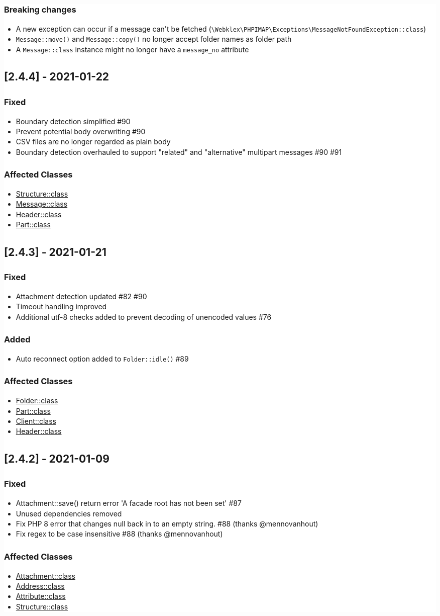 ### Breaking changes
- A new exception can occur if a message can't be fetched (`\Webklex\PHPIMAP\Exceptions\MessageNotFoundException::class`)
- `Message::move()` and `Message::copy()` no longer accept folder names as folder path
- A `Message::class` instance might no longer have a `message_no` attribute

## [2.4.4] - 2021-01-22
### Fixed
- Boundary detection simplified #90
- Prevent potential body overwriting #90
- CSV files are no longer regarded as plain body
- Boundary detection overhauled to support "related" and "alternative" multipart messages #90 #91

### Affected Classes
- [Structure::class](src/Structure.php)
- [Message::class](src/Message.php)
- [Header::class](src/Header.php)
- [Part::class](src/Part.php)

## [2.4.3] - 2021-01-21
### Fixed
- Attachment detection updated #82 #90
- Timeout handling improved
- Additional utf-8 checks added to prevent decoding of unencoded values #76

### Added
- Auto reconnect option added to `Folder::idle()` #89

### Affected Classes
- [Folder::class](src/Folder.php)
- [Part::class](src/Part.php)
- [Client::class](src/Client.php)
- [Header::class](src/Header.php)

## [2.4.2] - 2021-01-09
### Fixed
- Attachment::save() return error 'A facade root has not been set' #87
- Unused dependencies removed
- Fix PHP 8 error that changes null back in to an empty string. #88 (thanks @mennovanhout)
- Fix regex to be case insensitive #88 (thanks @mennovanhout)

### Affected Classes
- [Attachment::class](src/Attachment.php)
- [Address::class](src/Address.php)
- [Attribute::class](src/Attribute.php)
- [Structure::class](src/Structure.php)
